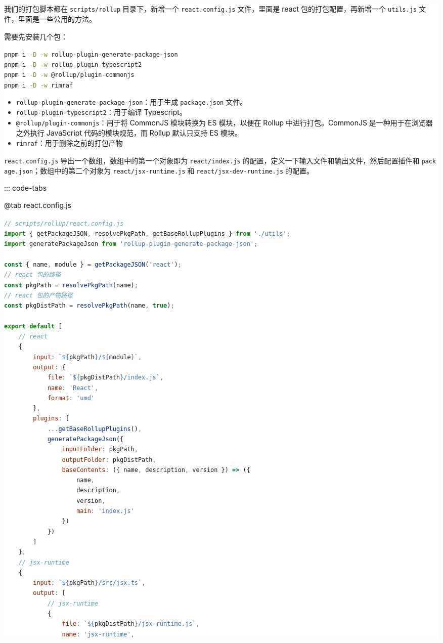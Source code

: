 我们的打包脚本都在 `scripts/rollup` 目录下，新增一个 `react.config.js` 文件，里面是 react 包的打包配置，再新增一个 `utils.js` 文件，里面是一些公用的方法。

需要先安装几个包：

```bash
pnpm i -D -w rollup-plugin-generate-package-json
pnpm i -D -w rollup-plugin-typescript2
pnpm i -D -w @rollup/plugin-commonjs
pnpm i -D -w rimraf
```

- `rollup-plugin-generate-package-json`：用于生成 `package.json` 文件。
- `rollup-plugin-typescript2`：用于编译 Typescript。
- `@rollup/plugin-commonjs`：用于将 CommonJS 模块转换为 ES 模块，以便在 Rollup 中进行打包。CommonJS 是一种用于在浏览器之外执行 JavaScript 代码的模块规范，而 Rollup 默认只支持 ES 模块。
- `rimraf`：用于删除之前的打包产物

`react.config.js` 导出一个数组，数组中的第一个对象即为 `react/index.js` 的配置，定义一下输入文件和输出文件，然后配置插件和 `package.json`；数组中的第二个对象为 `react/jsx-runtime.js` 和 `react/jsx-dev-runtime.js` 的配置。

::: code-tabs

@tab react.config.js

```javascript
// scripts/rollup/react.config.js
import { getPackageJSON, resolvePkgPath, getBaseRollupPlugins } from './utils';
import generatePackageJson from 'rollup-plugin-generate-package-json';

const { name, module } = getPackageJSON('react');
// react 包的路径
const pkgPath = resolvePkgPath(name);
// react 包的产物路径
const pkgDistPath = resolvePkgPath(name, true);

export default [
	// react
	{
		input: `${pkgPath}/${module}`,
		output: {
			file: `${pkgDistPath}/index.js`,
			name: 'React',
			format: 'umd'
		},
		plugins: [
			...getBaseRollupPlugins(),
			generatePackageJson({
				inputFolder: pkgPath,
				outputFolder: pkgDistPath,
				baseContents: ({ name, description, version }) => ({
					name,
					description,
					version,
					main: 'index.js'
				})
			})
		]
	},
	// jsx-runtime
	{
		input: `${pkgPath}/src/jsx.ts`,
		output: [
			// jsx-runtime
			{
				file: `${pkgDistPath}/jsx-runtime.js`,
				name: 'jsx-runtime',
```